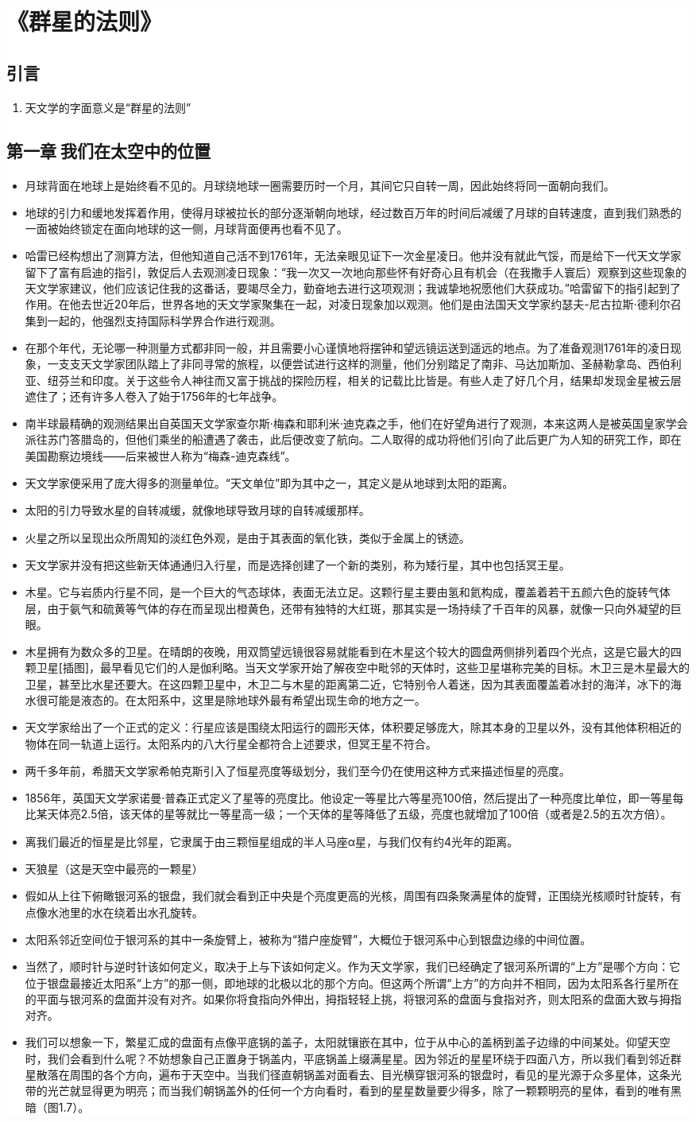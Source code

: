# 《群星的法则》

## 引言

1. 天文学的字面意义是“群星的法则”

## 第一章 我们在太空中的位置

- 月球背面在地球上是始终看不见的。月球绕地球一圈需要历时一个月，其间它只自转一周，因此始终将同一面朝向我们。

- 地球的引力和缓地发挥着作用，使得月球被拉长的部分逐渐朝向地球，经过数百万年的时间后减缓了月球的自转速度，直到我们熟悉的一面被始终锁定在面向地球的这一侧，月球背面便再也看不见了。

- 哈雷已经构想出了测算方法，但他知道自己活不到1761年，无法亲眼见证下一次金星凌日。他并没有就此气馁，而是给下一代天文学家留下了富有启迪的指引，敦促后人去观测凌日现象：“我一次又一次地向那些怀有好奇心且有机会（在我撒手人寰后）观察到这些现象的天文学家建议，他们应该记住我的这番话，要竭尽全力，勤奋地去进行这项观测；我诚挚地祝愿他们大获成功。”哈雷留下的指引起到了作用。在他去世近20年后，世界各地的天文学家聚集在一起，对凌日现象加以观测。他们是由法国天文学家约瑟夫-尼古拉斯·德利尔召集到一起的，他强烈支持国际科学界合作进行观测。

- 在那个年代，无论哪一种测量方式都非同一般，并且需要小心谨慎地将摆钟和望远镜运送到遥远的地点。为了准备观测1761年的凌日现象，一支支天文学家团队踏上了非同寻常的旅程，以便尝试进行这样的测量，他们分别踏足了南非、马达加斯加、圣赫勒拿岛、西伯利亚、纽芬兰和印度。关于这些令人神往而又富于挑战的探险历程，相关的记载比比皆是。有些人走了好几个月，结果却发现金星被云层遮住了；还有许多人卷入了始于1756年的七年战争。

- 南半球最精确的观测结果出自英国天文学家查尔斯·梅森和耶利米·迪克森之手，他们在好望角进行了观测，本来这两人是被英国皇家学会派往苏门答腊岛的，但他们乘坐的船遭遇了袭击，此后便改变了航向。二人取得的成功将他们引向了此后更广为人知的研究工作，即在美国勘察边境线——后来被世人称为“梅森-迪克森线”。

- 天文学家便采用了庞大得多的测量单位。“天文单位”即为其中之一，其定义是从地球到太阳的距离。

- 太阳的引力导致水星的自转减缓，就像地球导致月球的自转减缓那样。

- 火星之所以呈现出众所周知的淡红色外观，是由于其表面的氧化铁，类似于金属上的锈迹。

- 天文学家并没有把这些新天体通通归入行星，而是选择创建了一个新的类别，称为矮行星，其中也包括冥王星。

- 木星。它与岩质内行星不同，是一个巨大的气态球体，表面无法立足。这颗行星主要由氢和氦构成，覆盖着若干五颜六色的旋转气体层，由于氨气和硫黄等气体的存在而呈现出橙黄色，还带有独特的大红斑，那其实是一场持续了千百年的风暴，就像一只向外凝望的巨眼。

- 木星拥有为数众多的卫星。在晴朗的夜晚，用双筒望远镜很容易就能看到在木星这个较大的圆盘两侧排列着四个光点，这是它最大的四颗卫星[插图]，最早看见它们的人是伽利略。当天文学家开始了解夜空中毗邻的天体时，这些卫星堪称完美的目标。木卫三是木星最大的卫星，甚至比水星还要大。在这四颗卫星中，木卫二与木星的距离第二近，它特别令人着迷，因为其表面覆盖着冰封的海洋，冰下的海水很可能是液态的。在太阳系中，这里是除地球外最有希望出现生命的地方之一。

- 天文学家给出了一个正式的定义：行星应该是围绕太阳运行的圆形天体，体积要足够庞大，除其本身的卫星以外，没有其他体积相近的物体在同一轨道上运行。太阳系内的八大行星全都符合上述要求，但冥王星不符合。

- 两千多年前，希腊天文学家希帕克斯引入了恒星亮度等级划分，我们至今仍在使用这种方式来描述恒星的亮度。

- 1856年，英国天文学家诺曼·普森正式定义了星等的亮度比。他设定一等星比六等星亮100倍，然后提出了一种亮度比单位，即一等星每比某天体亮2.5倍，该天体的星等就比一等星高一级；一个天体的星等降低了五级，亮度也就增加了100倍（或者是2.5的五次方倍）。

- 离我们最近的恒星是比邻星，它隶属于由三颗恒星组成的半人马座α星，与我们仅有约4光年的距离。

- 天狼星（这是天空中最亮的一颗星）

- 假如从上往下俯瞰银河系的银盘，我们就会看到正中央是个亮度更高的光核，周围有四条聚满星体的旋臂，正围绕光核顺时针旋转，有点像水池里的水在绕着出水孔旋转。

- 太阳系邻近空间位于银河系的其中一条旋臂上，被称为“猎户座旋臂”，大概位于银河系中心到银盘边缘的中间位置。

- 当然了，顺时针与逆时针该如何定义，取决于上与下该如何定义。作为天文学家，我们已经确定了银河系所谓的“上方”是哪个方向：它位于银盘最接近太阳系“上方”的那一侧，即地球的北极以北的那个方向。但这两个所谓“上方”的方向并不相同，因为太阳系各行星所在的平面与银河系的盘面并没有对齐。如果你将食指向外伸出，拇指轻轻上挑，将银河系的盘面与食指对齐，则太阳系的盘面大致与拇指对齐。

- 我们可以想象一下，繁星汇成的盘面有点像平底锅的盖子，太阳就镶嵌在其中，位于从中心的盖柄到盖子边缘的中间某处。仰望天空时，我们会看到什么呢？不妨想象自己正置身于锅盖内，平底锅盖上缀满星星。因为邻近的星星环绕于四面八方，所以我们看到邻近群星散落在周围的各个方向，遍布于天空中。当我们径直朝锅盖对面看去、目光横穿银河系的银盘时，看见的星光源于众多星体，这条光带的光芒就显得更为明亮；而当我们朝锅盖外的任何一个方向看时，看到的星星数量要少得多，除了一颗颗明亮的星体，看到的唯有黑暗（图1.7）。
